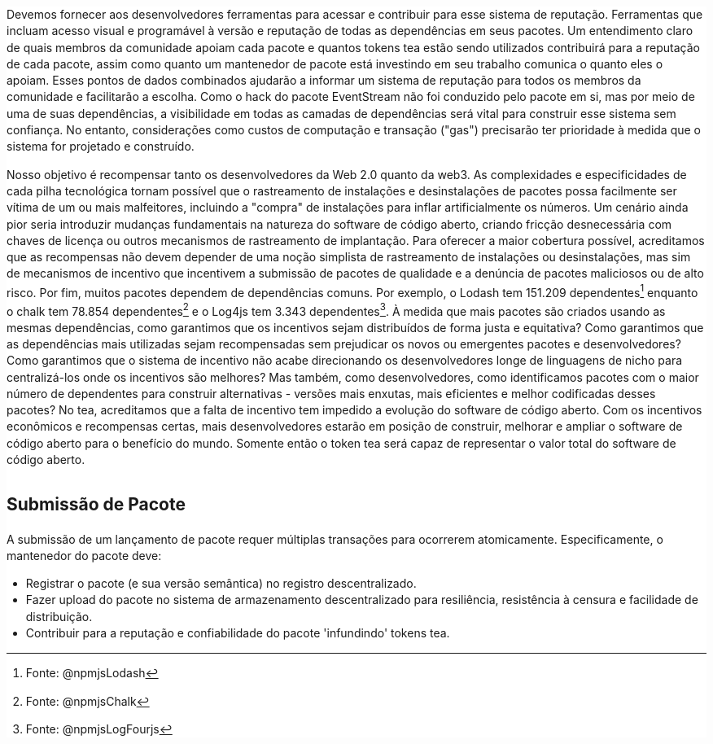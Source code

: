 Devemos fornecer aos desenvolvedores ferramentas para acessar e contribuir para esse sistema de reputação.
Ferramentas que incluam acesso visual e programável à versão e reputação de todas as dependências em seus pacotes.
Um entendimento claro de quais membros da comunidade apoiam cada pacote e quantos tokens tea estão sendo utilizados contribuirá para a reputação de cada pacote, assim como quanto um mantenedor de pacote está investindo em seu trabalho comunica o quanto eles o apoiam.
Esses pontos de dados combinados ajudarão a informar um sistema de reputação para todos os membros da comunidade e facilitarão a escolha.
Como o hack do pacote EventStream não foi conduzido pelo pacote em si, mas por meio de uma de suas dependências, a visibilidade em todas as camadas de dependências será vital para construir esse sistema sem confiança.
No entanto, considerações como custos de computação e transação ("gas") precisarão ter prioridade à medida que o sistema for projetado e construído.

Nosso objetivo é recompensar tanto os desenvolvedores da Web 2.0 quanto da web3.
As complexidades e especificidades de cada pilha tecnológica tornam possível que o rastreamento de instalações e desinstalações de pacotes possa facilmente ser vítima de um ou mais malfeitores, incluindo a "compra" de instalações para inflar artificialmente os números.
Um cenário ainda pior seria introduzir mudanças fundamentais na natureza do software de código aberto, criando fricção desnecessária com chaves de licença ou outros mecanismos de rastreamento de implantação.
Para oferecer a maior cobertura possível, acreditamos que as recompensas não devem depender de uma noção simplista de rastreamento de instalações ou desinstalações, mas sim de mecanismos de incentivo que incentivem a submissão de pacotes de qualidade e a denúncia de pacotes maliciosos ou de alto risco.
Por fim, muitos pacotes dependem de dependências comuns.
Por exemplo, o Lodash tem 151.209 dependentes[^15] enquanto o chalk tem 78.854 dependentes[^16] e o Log4js tem 3.343 dependentes[^17].
À medida que mais pacotes são criados usando as mesmas dependências, como garantimos que os incentivos sejam distribuídos de forma justa e equitativa?
Como garantimos que as dependências mais utilizadas sejam recompensadas sem prejudicar os novos ou emergentes pacotes e desenvolvedores?
Como garantimos que o sistema de incentivo não acabe direcionando os desenvolvedores longe de linguagens de nicho para centralizá-los onde os incentivos são melhores?
Mas também, como desenvolvedores, como identificamos pacotes com o maior número de dependentes para construir alternativas - versões mais enxutas, mais eficientes e melhor codificadas desses pacotes?
No tea, acreditamos que a falta de incentivo tem impedido a evolução do software de código aberto.
Com os incentivos econômicos e recompensas certas, mais desenvolvedores estarão em posição de construir, melhorar e ampliar o software de código aberto para o benefício do mundo.
Somente então o token tea será capaz de representar o valor total do software de código aberto.

[^15]: Fonte: @npmjsLodash
[^16]: Fonte: @npmjsChalk
[^17]: Fonte: @npmjsLogFourjs

## Submissão de Pacote

A submissão de um lançamento de pacote requer múltiplas transações para ocorrerem atomicamente.
Especificamente, o mantenedor do pacote deve:

* Registrar o pacote (e sua versão semântica) no registro descentralizado.
* Fazer upload do pacote no sistema de armazenamento descentralizado para resiliência, resistência à censura e facilidade de distribuição.
* Contribuir para a reputação e confiabilidade do pacote 'infundindo' tokens tea.


[^src]: Veja: @sources
[^cc]: Veja: @cc
[^1]: Fonte: @nist
[^2]: Fonte: @reuters
[^3]: Fonte: @twitter
[^4]: See: @w3
[^5]: Fonte: @theregister
[^6]: Fonte: @fossa
[^7]: Fonte: @lunasec
[^8]: Fonte: @github
[^npmjsCrossenv]: Fonte: @npmjsCrossenv
[^9]: Fonte: @zdnet
[^10]: Fonte: @threatpost
[^11]: Fonte: @fbi
[^12]: Fonte: @europol
[^13]: Fonte: @medium
[^14]: Veja: @semver
[^18]: Fonte: @arxiv
[^19]: Fonte: @web3